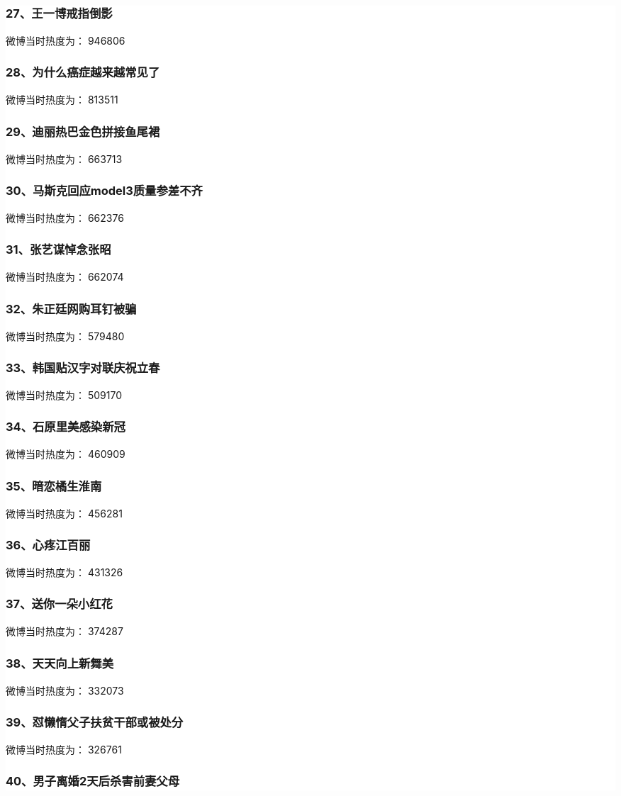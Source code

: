 ### 27、王一博戒指倒影

微博当时热度为： 946806

### 28、为什么癌症越来越常见了

微博当时热度为： 813511

### 29、迪丽热巴金色拼接鱼尾裙

微博当时热度为： 663713

### 30、马斯克回应model3质量参差不齐

微博当时热度为： 662376

### 31、张艺谋悼念张昭

微博当时热度为： 662074

### 32、朱正廷网购耳钉被骗

微博当时热度为： 579480

### 33、韩国贴汉字对联庆祝立春

微博当时热度为： 509170

### 34、石原里美感染新冠

微博当时热度为： 460909

### 35、暗恋橘生淮南

微博当时热度为： 456281

### 36、心疼江百丽

微博当时热度为： 431326

### 37、送你一朵小红花

微博当时热度为： 374287

### 38、天天向上新舞美

微博当时热度为： 332073

### 39、怼懒惰父子扶贫干部或被处分

微博当时热度为： 326761

### 40、男子离婚2天后杀害前妻父母
